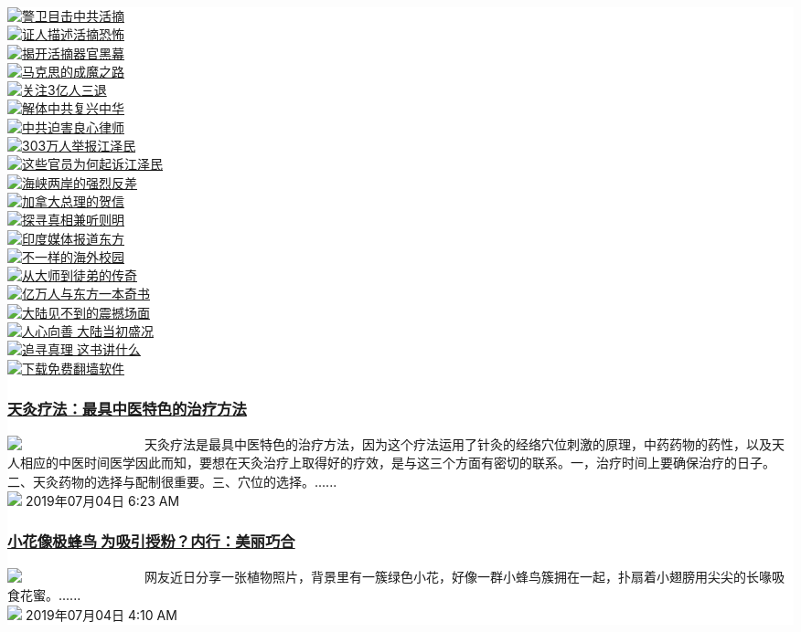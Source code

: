 <a href="https://github.com/cbzs/djy/blob/master/gb/16/3/16/n4663449.md?dfh#1" target="_blank"><img width="130" src="https://raw.githubusercontent.com/cbzs/djy/master/gb/130/huo-z3.jpg" title="警卫目击中共活摘"  alt="警卫目击中共活摘"></a><br><a href="https://github.com/cbzs/djy/blob/master/gb/16/8/7/n8177641.md?dfh#1" target="_blank"><img width="130" src="https://raw.githubusercontent.com/cbzs/djy/master/gb/130/huo-z4.jpg" title="证人描述活摘恐怖"  alt="证人描述活摘恐怖"></a><br><a href="https://github.com/cbzs/djy/blob/master/gb/10/4/19/n2881569.md?dfh#1" target="_blank"><img width="130" src="https://raw.githubusercontent.com/cbzs/djy/master/gb/130/huo-z1.jpg" title="揭开活摘器官黑幕"  alt="揭开活摘器官黑幕"></a><br><a href="https://github.com/cbzs/djy/blob/master/gb/10/11/7/n3077476.md?dfh#1" target="_blank"><img width="130" src="https://raw.githubusercontent.com/cbzs/djy/master/gb/130/ma-ks.jpg" title="马克思的成魔之路"  alt="马克思的成魔之路"></a><br><a href="https://github.com/cbzs/djy/blob/master/gb/18/5/10/n10381511.md?dfh#1" target="_blank"><img width="130" src="https://raw.githubusercontent.com/cbzs/djy/master/gb/130/st1.jpg" title="关注3亿人三退"  alt="关注3亿人三退"></a><br><a href="https://github.com/cbzs/djy/blob/master/gb/18/3/21/n10237682.md?dfh#1" target="_blank"><img width="130" src="https://raw.githubusercontent.com/cbzs/djy/master/gb/130/jie-t.jpg" title="解体中共复兴中华"  alt="解体中共复兴中华"></a><br><a href="https://github.com/cbzs/djy/blob/master/gb/9/2/9/n2422991.md?dfh#1" target="_blank"><img width="130" src="https://raw.githubusercontent.com/cbzs/djy/master/gb/130/gao-zs.jpg" title="中共迫害良心律师"  alt="中共迫害良心律师"></a><br><a href="https://github.com/cbzs/djy/blob/master/gb/18/12/9/n10900044.md?dfh#1" target="_blank"><img width="130" src="https://raw.githubusercontent.com/cbzs/djy/master/gb/130/sj1.jpg" title="303万人举报江泽民"  alt="303万人举报江泽民"></a><br><a href="https://github.com/cbzs/djy/blob/master/gb/18/8/28/n10672014.md?dfh#1" target="_blank"><img width="130" src="https://raw.githubusercontent.com/cbzs/djy/master/gb/130/sj2.jpg" title="这些官员为何起诉江泽民"  alt="这些官员为何起诉江泽民"></a><br><a href="https://github.com/cbzs/djy/blob/master/gb/8/12/18/n2367165.md?dfh#1" target="_blank"><img width="130" src="https://raw.githubusercontent.com/cbzs/djy/master/gb/130/liangan.jpg" title="海峡两岸的强烈反差"  alt="海峡两岸的强烈反差"></a><br><a href="https://github.com/cbzs/djy/blob/master/gb/15/5/5/n4427238.md?dfh#1" target="_blank"><img width="130" src="https://raw.githubusercontent.com/cbzs/djy/master/gb/130/jia-ndzl.jpg" title="加拿大总理的贺信"  alt="加拿大总理的贺信"></a><br><a href="https://github.com/cbzs/djy/blob/master/gb/11/6/17/n3289382.md?dfh#1" target="_blank"><img width="130" src="https://raw.githubusercontent.com/cbzs/djy/master/gb/130/xiao-wd.jpg" title="探寻真相兼听则明"  alt="探寻真相兼听则明"></a><br><a href="https://github.com/cbzs/djy/blob/master/gb/18/10/27/n10812623.md?dfh#1" target="_blank"><img width="130" src="https://raw.githubusercontent.com/cbzs/djy/master/gb/130/yindu.jpg" title="印度媒体报道东方"  alt="印度媒体报道东方"></a><br><a href="https://github.com/cbzs/djy/blob/master/gb/18/6/9/n10469652.md?dfh#1" target="_blank"><img width="130" src="https://raw.githubusercontent.com/cbzs/djy/master/gb/130/xie-j.jpg" title="不一样的海外校园"  alt="不一样的海外校园"></a><br><a href="https://github.com/cbzs/djy/blob/master/gb/7/4/5/n1669415.md?dfh#1" target="_blank"><img width="130" src="https://raw.githubusercontent.com/cbzs/djy/master/gb/130/li-up.jpg" title="从大师到徒弟的传奇"  alt="从大师到徒弟的传奇"></a><br><a href="https://github.com/cbzs/djy/blob/master/gb/17/5/26/n9191512.md?dfh#1" target="_blank"><img width="130" src="https://raw.githubusercontent.com/cbzs/djy/master/gb/130/zfl2.jpg" title="亿万人与东方一本奇书"  alt="亿万人与东方一本奇书"></a><br><a href="https://github.com/cbzs/djy/blob/master/gb/13/11/27/n4020290.md?dfh#1" target="_blank"><img width="130" src="https://raw.githubusercontent.com/cbzs/djy/master/gb/130/zhen-h.jpg" title="大陆见不到的震撼场面"  alt="大陆见不到的震撼场面"></a><br><a href="https://github.com/cbzs/djy/blob/master/gb/15/7/17/n4482910.md?dfh#1" target="_blank"><img width="130" src="https://raw.githubusercontent.com/cbzs/djy/master/gb/130/dalu-sk.jpg" title="人心向善 大陆当初盛况"  alt="人心向善 大陆当初盛况"></a><br><a href="https://github.com/cbzs/djy/blob/master/gb/9/10/15/n2689419.md?dfh#1" target="_blank"><img width="130" src="https://raw.githubusercontent.com/cbzs/djy/master/gb/130/zfl1.jpg" title="追寻真理 这书讲什么"  alt="追寻真理 这书讲什么"></a><br><a href="https://github.com/cbzs/fq/blob/master/README.md?dfh#1" target="_blank"><img width="130" src="https://raw.githubusercontent.com/cbzs/djy/master/gb/130/fq1.jpg" title="下载免费翻墙软件"  alt="下载免费翻墙软件"></a><br></td></tr>
<tr><td><h3><a href="https://github.com/cbzs/djy/blob/master/gb/19/7/3/n11362690.md#1" target="_blank">天灸疗法：最具中医特色的治疗方法</a><br></h3><a href="https://github.com/cbzs/djy/blob/master/gb/19/7/3/n11362690.md#1" target="_blank"><img width="150" src="http://i.epochtimes.com/assets/uploads/2010/07/1007130958451463-150x120.jpg" align ="left"></a>天灸疗法是最具中医特色的治疗方法，因为这个疗法运用了针灸的经络穴位刺激的原理，中药药物的药性，以及天人相应的中医时间医学因此而知，要想在天灸治疗上取得好的疗效，是与这三个方面有密切的联系。一，治疗时间上要确保治疗的日子。二、天灸药物的选择与配制很重要。三、穴位的选择。......<br><img align="bottom" src="http://www.epochtimes.com/assets/themes/djy/images/time.gif"> 2019年07月04日 6:23 AM			</td></tr>
<tr><td><h3><a href="https://github.com/cbzs/djy/blob/master/gb/19/7/3/n11362583.md#1" target="_blank">小花像极蜂鸟 为吸引授粉？内行：美丽巧合</a><br></h3><a href="https://github.com/cbzs/djy/blob/master/gb/19/7/3/n11362583.md#1" target="_blank"><img width="150" src="http://i.epochtimes.com/assets/uploads/2019/07/crotalaria_cunninghamii_close_up_d_blumer-150x120.jpg" align ="left"></a>网友近日分享一张植物照片，背景里有一簇绿色小花，好像一群小蜂鸟簇拥在一起，扑扇着小翅膀用尖尖的长喙吸食花蜜。......<br><img align="bottom" src="http://www.epochtimes.com/assets/themes/djy/images/time.gif"> 2019年07月04日 4:10 AM			</td></tr>